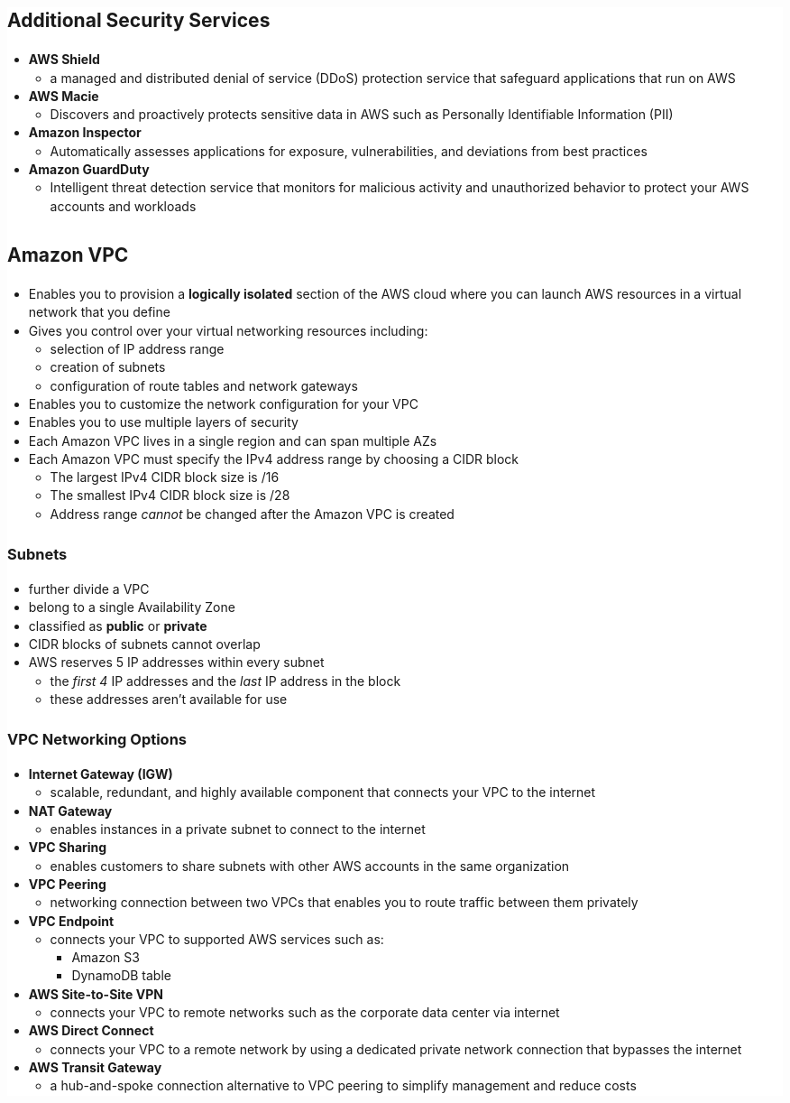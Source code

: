 ## Additional Security Services

- **AWS Shield**
	- a managed and distributed denial of service (DDoS) protection service that safeguard applications that run on AWS
- **AWS Macie**
	- Discovers and proactively protects sensitive data in AWS such as Personally Identifiable Information (PII)
- **Amazon Inspector**
	- Automatically assesses applications for exposure, vulnerabilities, and deviations from best practices
- **Amazon GuardDuty**
	- Intelligent threat detection service that monitors for malicious activity and unauthorized behavior to protect your AWS accounts and workloads

## Amazon VPC

- Enables you to provision a **logically isolated** section of the AWS cloud where you can launch AWS resources in a virtual network that you define
- Gives you control over your virtual networking resources including:
	- selection of IP address range
	- creation of subnets
	- configuration of route tables and network gateways
- Enables you to customize the network configuration for your VPC
- Enables you to use multiple layers of security
- Each Amazon VPC lives in a single region and can span multiple AZs
- Each Amazon VPC must specify the IPv4 address range by choosing a CIDR block
	- The largest IPv4 CIDR block size is /16
	- The smallest IPv4 CIDR block size is /28
	- Address range *cannot* be changed after the Amazon VPC is created

### Subnets

- further divide a VPC
- belong to a single Availability Zone
- classified as **public** or **private**
- CIDR blocks of subnets cannot overlap
- AWS reserves 5 IP addresses within every subnet
	- the *first 4* IP addresses and the *last* IP address in the block
	- these addresses aren’t available for use

### VPC Networking Options

- **Internet Gateway (IGW)**
	- scalable, redundant, and highly available component that connects your VPC to the internet
- **NAT Gateway**
	- enables instances in a private subnet to connect to the internet
- **VPC Sharing**
	- enables customers to share subnets with other AWS accounts in the same organization
- **VPC Peering**
	- networking connection between two VPCs that enables you to route traffic between them privately
- **VPC Endpoint**
	- connects your VPC to supported AWS services such as:
		- Amazon S3
		- DynamoDB table
- **AWS Site-to-Site VPN**
	- connects your VPC to remote networks such as the corporate data center via internet
- **AWS Direct Connect**
	- connects your VPC to a remote network by using a dedicated private network connection that bypasses the internet
- **AWS Transit Gateway**
	- a hub-and-spoke connection alternative to VPC peering to simplify management and reduce costs
